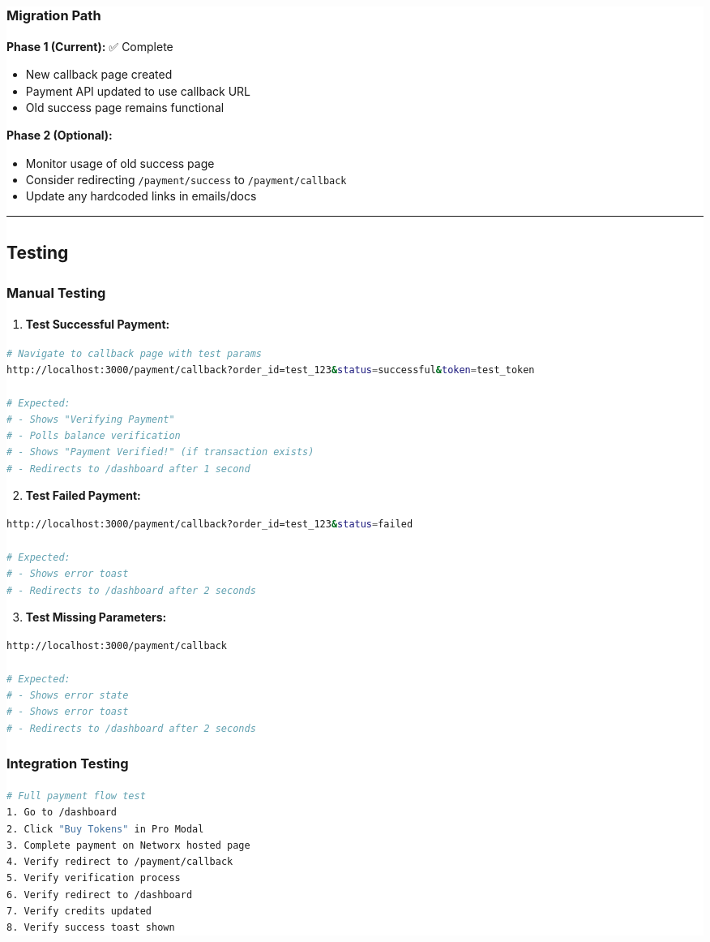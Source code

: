 ### Migration Path

**Phase 1 (Current):** ✅ Complete
- New callback page created
- Payment API updated to use callback URL
- Old success page remains functional

**Phase 2 (Optional):**
- Monitor usage of old success page
- Consider redirecting `/payment/success` to `/payment/callback`
- Update any hardcoded links in emails/docs

---

## Testing

### Manual Testing

1. **Test Successful Payment:**
```bash
# Navigate to callback page with test params
http://localhost:3000/payment/callback?order_id=test_123&status=successful&token=test_token

# Expected:
# - Shows "Verifying Payment"
# - Polls balance verification
# - Shows "Payment Verified!" (if transaction exists)
# - Redirects to /dashboard after 1 second
```

2. **Test Failed Payment:**
```bash
http://localhost:3000/payment/callback?order_id=test_123&status=failed

# Expected:
# - Shows error toast
# - Redirects to /dashboard after 2 seconds
```

3. **Test Missing Parameters:**
```bash
http://localhost:3000/payment/callback

# Expected:
# - Shows error state
# - Shows error toast
# - Redirects to /dashboard after 2 seconds
```

### Integration Testing

```bash
# Full payment flow test
1. Go to /dashboard
2. Click "Buy Tokens" in Pro Modal
3. Complete payment on Networx hosted page
4. Verify redirect to /payment/callback
5. Verify verification process
6. Verify redirect to /dashboard
7. Verify credits updated
8. Verify success toast shown
```
